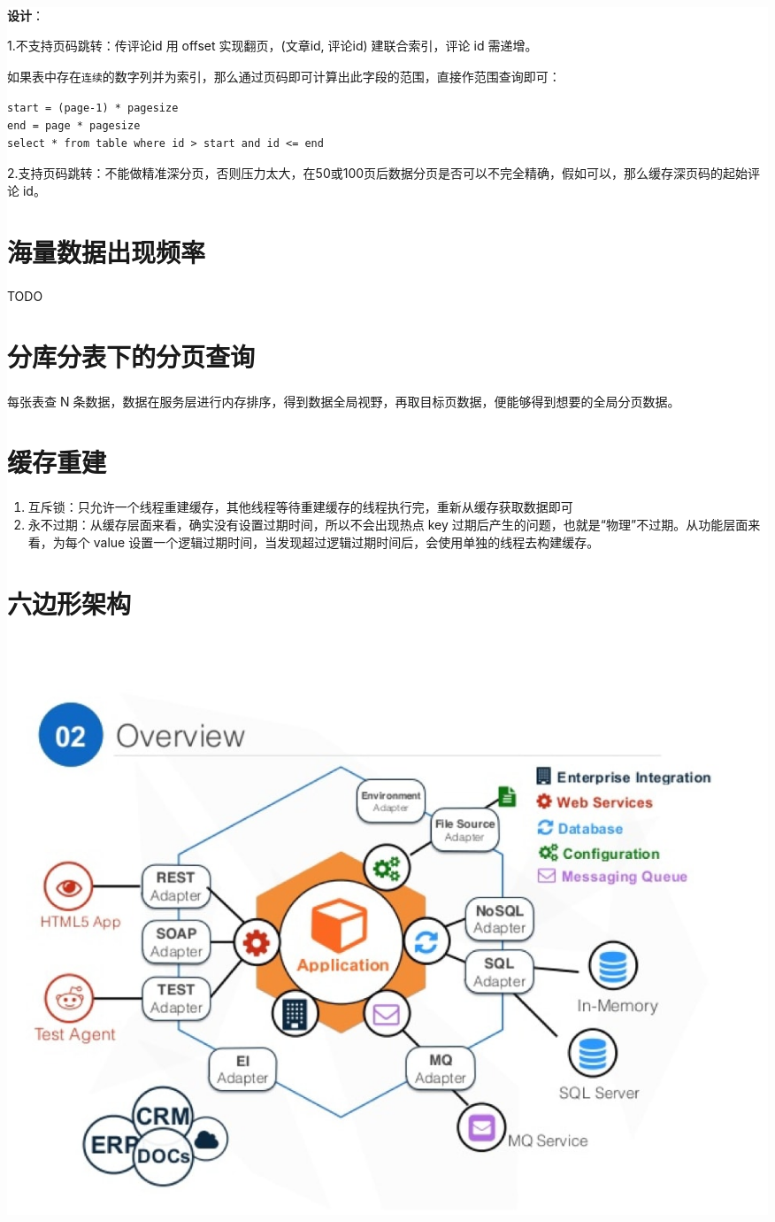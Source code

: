 **设计**：

1.不支持页码跳转：传评论id 用 offset 实现翻页，(文章id, 评论id) 建联合索引，评论 id 需递增。

如果表中存在`连续`的数字列并为索引，那么通过页码即可计算出此字段的范围，直接作范围查询即可：
```
start = (page-1) * pagesize
end = page * pagesize
select * from table where id > start and id <= end
```

2.支持页码跳转：不能做精准深分页，否则压力太大，在50或100页后数据分页是否可以不完全精确，假如可以，那么缓存深页码的起始评论 id。

# 海量数据出现频率
TODO

# 分库分表下的分页查询
每张表查 N 条数据，数据在服务层进行内存排序，得到数据全局视野，再取目标页数据，便能够得到想要的全局分页数据。

# 缓存重建
1. 互斥锁：只允许一个线程重建缓存，其他线程等待重建缓存的线程执行完，重新从缓存获取数据即可
2. 永不过期：从缓存层面来看，确实没有设置过期时间，所以不会出现热点 key 过期后产生的问题，也就是“物理”不过期。从功能层面来看，为每个 value 设置一个逻辑过期时间，当发现超过逻辑过期时间后，会使用单独的线程去构建缓存。

# 六边形架构
![image](https://raw.githubusercontent.com/lewiszlw/notebooks/master/assets/system-design/%E5%85%AD%E8%BE%B9%E5%BD%A2%E6%9E%B6%E6%9E%84.jpg)
